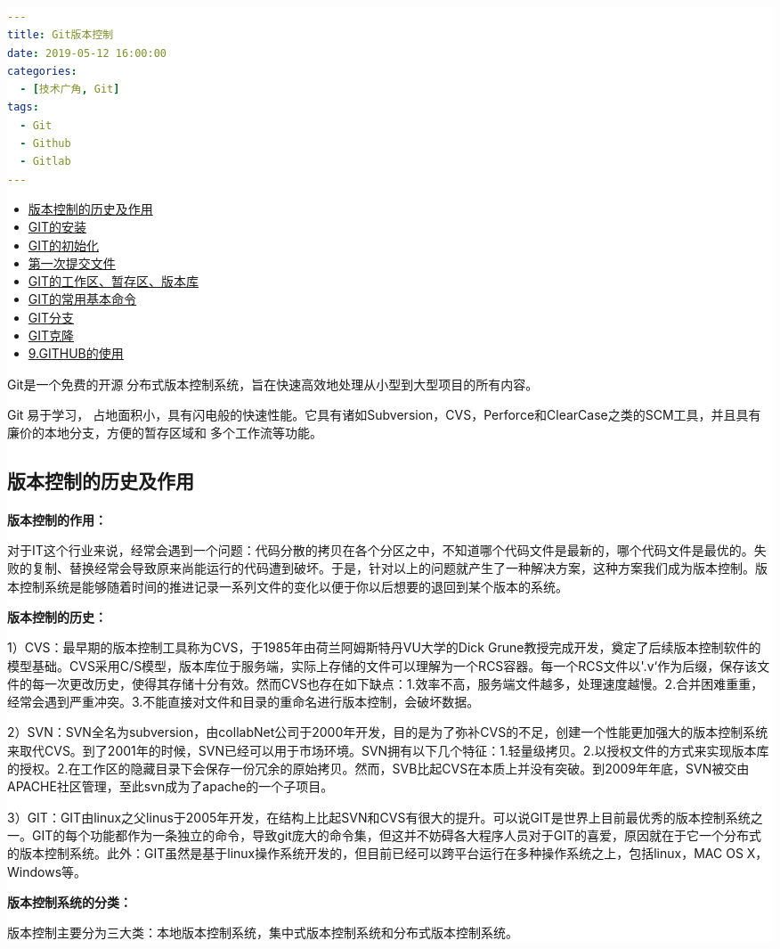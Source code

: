 ```yaml
---
title: Git版本控制
date: 2019-05-12 16:00:00
categories:
  - [技术广角, Git]
tags:
  - Git
  - Github
  - Gitlab
---
```




- [版本控制的历史及作用](#版本控制的历史及作用)
- [GIT的安装](#git的安装)
- [GIT的初始化](#git的初始化)
- [第一次提交文件](#第一次提交文件)
- [GIT的工作区、暂存区、版本库](#git的工作区、暂存区、版本库)
- [GIT的常用基本命令](#git的常用基本命令)
- [GIT分支](#git分支)
- [GIT克隆](#git克隆)
- [9.GITHUB的使用](#9github的使用)



Git是一个免费的开源 分布式版本控制系统，旨在快速高效地处理从小型到大型项目的所有内容。

Git 易于学习， 占地面积小，具有闪电般的快速性能。它具有诸如Subversion，CVS，Perforce和ClearCase之类的SCM工具，并且具有廉价的本地分支，方便的暂存区域和 多个工作流等功能。

## 版本控制的历史及作用

**版本控制的作用：**

对于IT这个行业来说，经常会遇到一个问题：代码分散的拷贝在各个分区之中，不知道哪个代码文件是最新的，哪个代码文件是最优的。失败的复制、替换经常会导致原来尚能运行的代码遭到破坏。于是，针对以上的问题就产生了一种解决方案，这种方案我们成为版本控制。版本控制系统是能够随着时间的推进记录一系列文件的变化以便于你以后想要的退回到某个版本的系统。

**版本控制的历史：**

1）CVS：最早期的版本控制工具称为CVS，于1985年由荷兰阿姆斯特丹VU大学的Dick Grune教授完成开发，奠定了后续版本控制软件的模型基础。CVS采用C/S模型，版本库位于服务端，实际上存储的文件可以理解为一个RCS容器。每一个RCS文件以'.v‘作为后缀，保存该文件的每一次更改历史，使得其存储十分有效。然而CVS也存在如下缺点：1.效率不高，服务端文件越多，处理速度越慢。2.合并困难重重，经常会遇到严重冲突。3.不能直接对文件和目录的重命名进行版本控制，会破坏数据。

2）SVN：SVN全名为subversion，由collabNet公司于2000年开发，目的是为了弥补CVS的不足，创建一个性能更加强大的版本控制系统来取代CVS。到了2001年的时候，SVN已经可以用于市场环境。SVN拥有以下几个特征：1.轻量级拷贝。2.以授权文件的方式来实现版本库的授权。2.在工作区的隐藏目录下会保存一份冗余的原始拷贝。然而，SVB比起CVS在本质上并没有突破。到2009年年底，SVN被交由APACHE社区管理，至此svn成为了apache的一个子项目。

3）GIT：GIT由linux之父linus于2005年开发，在结构上比起SVN和CVS有很大的提升。可以说GIT是世界上目前最优秀的版本控制系统之一。GIT的每个功能都作为一条独立的命令，导致git庞大的命令集，但这并不妨碍各大程序人员对于GIT的喜爱，原因就在于它一个分布式的版本控制系统。此外：GIT虽然是基于linux操作系统开发的，但目前已经可以跨平台运行在多种操作系统之上，包括linux，MAC OS X，Windows等。

**版本控制系统的分类：**

版本控制主要分为三大类：本地版本控制系统，集中式版本控制系统和分布式版本控制系统。
